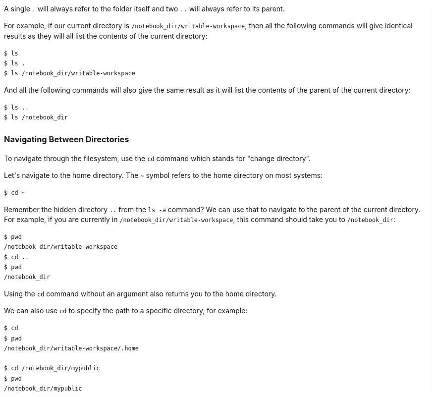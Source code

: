 A single `.` will always refer to the folder itself and two `..` will always refer to its parent.

For example, if our current directory is `/notebook_dir/writable-workspace`, then all the following commands will give
identical results as they will all list the contents of the current directory:

```
$ ls
$ ls .
$ ls /notebook_dir/writable-workspace
```

And all the following commands will also give the same result as it will list the contents of the parent of the current 
directory:

```
$ ls ..
$ ls /notebook_dir
```

### Navigating Between Directories

To navigate through the filesystem, use the `cd` command which stands for "change directory".

Let's navigate to the home directory. The `~` symbol refers to the home directory on most systems:

```
$ cd ~
```
 
Remember the hidden directory `..` from the `ls -a` command? We can use that to navigate to the parent of the current 
directory.
For example, if you are currently in `/notebook_dir/writable-workspace`, this command should take you to 
`/notebook_dir`:

```
$ pwd
/notebook_dir/writable-workspace
$ cd ..
$ pwd
/notebook_dir
```

Using the `cd` command without an argument also returns you to the home directory.

We can also use `cd` to specify the path to a specific directory, for example:

```
$ cd
$ pwd
/notebook_dir/writable-workspace/.home

$ cd /notebook_dir/mypublic
$ pwd
/notebook_dir/mypublic
```
